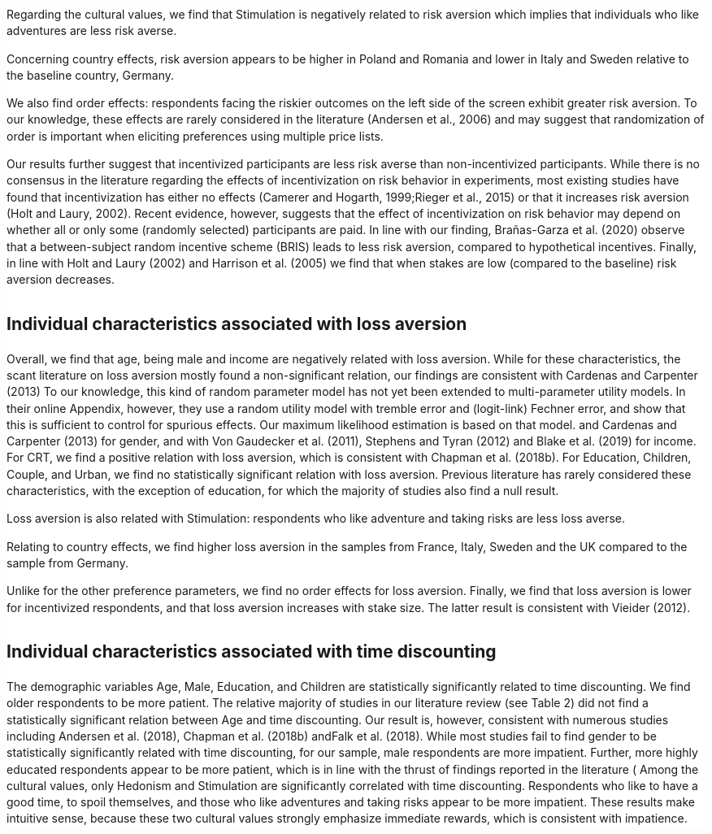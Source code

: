 Regarding the cultural values, we find that Stimulation is negatively related to risk aversion which implies that individuals who like adventures are less risk averse.

Concerning country effects, risk aversion appears to be higher in Poland and Romania and lower in Italy and Sweden relative to the baseline country, Germany.

We also find order effects: respondents facing the riskier outcomes on the left side of the screen exhibit greater risk aversion. To our knowledge, these effects are rarely considered in the literature (Andersen et al., 2006) and may suggest that randomization of order is important when eliciting preferences using multiple price lists.

Our results further suggest that incentivized participants are less risk averse than non-incentivized participants. While there is no consensus in the literature regarding the effects of incentivization on risk behavior in experiments, most existing studies have found that incentivization has either no effects (Camerer and Hogarth, 1999;Rieger et al., 2015) or that it increases risk aversion (Holt and Laury, 2002). Recent evidence, however, suggests that the effect of incentivization on risk behavior may depend on whether all or only some (randomly selected) participants are paid. In line with our finding, Brañas-Garza et al. (2020) observe that a between-subject random incentive scheme (BRIS) leads to less risk aversion, compared to hypothetical incentives. Finally, in line with Holt and Laury (2002) and Harrison et al. (2005) we find that when stakes are low (compared to the baseline) risk aversion decreases.


## Individual characteristics associated with loss aversion

Overall, we find that age, being male and income are negatively related with loss aversion. While for these characteristics, the scant literature on loss aversion mostly found a non-significant relation, our findings are consistent with Cardenas and Carpenter (2013) To our knowledge, this kind of random parameter model has not yet been extended to multi-parameter utility models. In their online Appendix, however, they use a random utility model with tremble error and (logit-link) Fechner error, and show that this is sufficient to control for spurious effects. Our maximum likelihood estimation is based on that model. and Cardenas and Carpenter (2013) for gender, and with Von Gaudecker et al. (2011), Stephens and Tyran (2012) and Blake et al. (2019) for income. For CRT, we find a positive relation with loss aversion, which is consistent with Chapman et al. (2018b). For Education, Children, Couple, and Urban, we find no statistically significant relation with loss aversion. Previous literature has rarely considered these characteristics, with the exception of education, for which the majority of studies also find a null result.

Loss aversion is also related with Stimulation: respondents who like adventure and taking risks are less loss averse.

Relating to country effects, we find higher loss aversion in the samples from France, Italy, Sweden and the UK compared to the sample from Germany.

Unlike for the other preference parameters, we find no order effects for loss aversion. Finally, we find that loss aversion is lower for incentivized respondents, and that loss aversion increases with stake size. The latter result is consistent with Vieider (2012).


## Individual characteristics associated with time discounting

The demographic variables Age, Male, Education, and Children are statistically significantly related to time discounting. We find older respondents to be more patient. The relative majority of studies in our literature review (see Table 2) did not find a statistically significant relation between Age and time discounting. Our result is, however, consistent with numerous studies including Andersen et al. (2018), Chapman et al. (2018b) andFalk et al. (2018). While most studies fail to find gender to be statistically significantly related with time discounting, for our sample, male respondents are more impatient. Further, more highly educated respondents appear to be more patient, which is in line with the thrust of findings reported in the literature ( Among the cultural values, only Hedonism and Stimulation are significantly correlated with time discounting. Respondents who like to have a good time, to spoil themselves, and those who like adventures and taking risks appear to be more impatient. These results make intuitive sense, because these two cultural values strongly emphasize immediate rewards, which is consistent with impatience.
